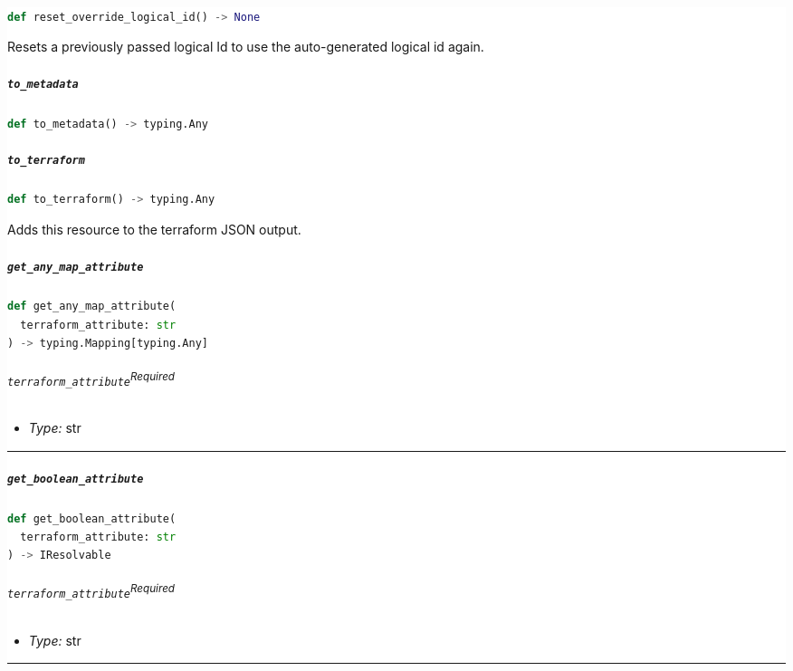```python
def reset_override_logical_id() -> None
```

Resets a previously passed logical Id to use the auto-generated logical id again.

##### `to_metadata` <a name="to_metadata" id="@cdktf/provider-nomad.dataNomadPlugin.DataNomadPlugin.toMetadata"></a>

```python
def to_metadata() -> typing.Any
```

##### `to_terraform` <a name="to_terraform" id="@cdktf/provider-nomad.dataNomadPlugin.DataNomadPlugin.toTerraform"></a>

```python
def to_terraform() -> typing.Any
```

Adds this resource to the terraform JSON output.

##### `get_any_map_attribute` <a name="get_any_map_attribute" id="@cdktf/provider-nomad.dataNomadPlugin.DataNomadPlugin.getAnyMapAttribute"></a>

```python
def get_any_map_attribute(
  terraform_attribute: str
) -> typing.Mapping[typing.Any]
```

###### `terraform_attribute`<sup>Required</sup> <a name="terraform_attribute" id="@cdktf/provider-nomad.dataNomadPlugin.DataNomadPlugin.getAnyMapAttribute.parameter.terraformAttribute"></a>

- *Type:* str

---

##### `get_boolean_attribute` <a name="get_boolean_attribute" id="@cdktf/provider-nomad.dataNomadPlugin.DataNomadPlugin.getBooleanAttribute"></a>

```python
def get_boolean_attribute(
  terraform_attribute: str
) -> IResolvable
```

###### `terraform_attribute`<sup>Required</sup> <a name="terraform_attribute" id="@cdktf/provider-nomad.dataNomadPlugin.DataNomadPlugin.getBooleanAttribute.parameter.terraformAttribute"></a>

- *Type:* str

---